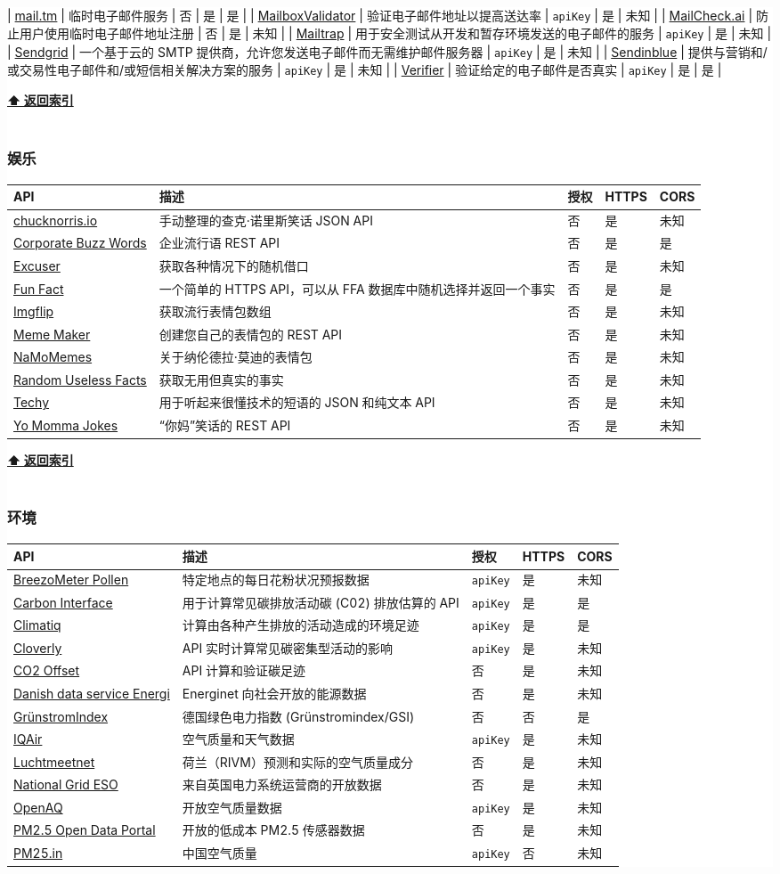 | [mail.tm](https://docs.mail.tm) | 临时电子邮件服务 | 否 | 是 | 是 |
| [MailboxValidator](https://www.mailboxvalidator.com/api-email-free) | 验证电子邮件地址以提高送达率 | `apiKey` | 是 | 未知 |
| [MailCheck.ai](https://www.mailcheck.ai/#documentation) | 防止用户使用临时电子邮件地址注册 | 否 | 是 | 未知 |
| [Mailtrap](https://mailtrap.docs.apiary.io/#) | 用于安全测试从开发和暂存环境发送的电子邮件的服务 | `apiKey` | 是 | 未知 |
| [Sendgrid](https://docs.sendgrid.com/api-reference/) | 一个基于云的 SMTP 提供商，允许您发送电子邮件而无需维护邮件服务器 | `apiKey` | 是 | 未知 |
| [Sendinblue](https://developers.sendinblue.com/docs) | 提供与营销和/或交易性电子邮件和/或短信相关解决方案的服务 | `apiKey` | 是 | 未知 |
| [Verifier](https://verifier.meetchopra.com/docs#/) | 验证给定的电子邮件是否真实 | `apiKey` | 是 | 是 |

**[⬆ 返回索引](#index)**
<br >
<br >
### 娱乐
API | 描述 | 授权 | HTTPS | CORS |
|:---|:---|:---|:---|:---|
| [chucknorris.io](https://api.chucknorris.io) | 手动整理的查克·诺里斯笑话 JSON API | 否 | 是 | 未知 |
| [Corporate Buzz Words](https://github.com/sameerkumar18/corporate-bs-generator-api) | 企业流行语 REST API | 否 | 是 | 是 |
| [Excuser](https://excuser.herokuapp.com/) | 获取各种情况下的随机借口 | 否 | 是 | 未知 |
| [Fun Fact](https://api.aakhilv.me) | 一个简单的 HTTPS API，可以从 FFA 数据库中随机选择并返回一个事实 | 否 | 是 | 是 |
| [Imgflip](https://imgflip.com/api) | 获取流行表情包数组 | 否 | 是 | 未知 |
| [Meme Maker](https://mememaker.github.io/API/) | 创建您自己的表情包的 REST API | 否 | 是 | 未知 |
| [NaMoMemes](https://github.com/theIYD/NaMoMemes) | 关于纳伦德拉·莫迪的表情包 | 否 | 是 | 未知 |
| [Random Useless Facts](https://uselessfacts.jsph.pl/) | 获取无用但真实的事实 | 否 | 是 | 未知 |
| [Techy](https://techy-api.vercel.app/) | 用于听起来很懂技术的短语的 JSON 和纯文本 API | 否 | 是 | 未知 |
| [Yo Momma Jokes](https://github.com/beanboi7/yomomma-apiv2) | “你妈”笑话的 REST API | 否 | 是 | 未知 |

**[⬆ 返回索引](#index)**
<br >
<br >
### 环境
API | 描述 | 授权 | HTTPS | CORS |
|:---|:---|:---|:---|:---|
| [BreezoMeter Pollen](https://docs.breezometer.com/api-documentation/pollen-api/v2/) | 特定地点的每日花粉状况预报数据 | `apiKey` | 是 | 未知 |
| [Carbon Interface](https://docs.carboninterface.com/) | 用于计算常见碳排放活动碳 (C02) 排放估算的 API | `apiKey` | 是 | 是 |
| [Climatiq](https://docs.climatiq.io) | 计算由各种产生排放的活动造成的环境足迹 | `apiKey` | 是 | 是 |
| [Cloverly](https://www.cloverly.com/carbon-offset-documentation) | API 实时计算常见碳密集型活动的影响 | `apiKey` | 是 | 未知 |
| [CO2 Offset](https://co2offset.io/api.html) | API 计算和验证碳足迹 | 否 | 是 | 未知 |
| [Danish data service Energi](https://www.energidataservice.dk/) | Energinet 向社会开放的能源数据 | 否 | 是 | 未知 |
| [GrünstromIndex](https://gruenstromindex.de/) | 德国绿色电力指数 (Grünstromindex/GSI) | 否 | 否 | 是 |
| [IQAir](https://www.iqair.com/air-pollution-data-api) | 空气质量和天气数据 | `apiKey` | 是 | 未知 |
| [Luchtmeetnet](https://api-docs.luchtmeetnet.nl/) | 荷兰（RIVM）预测和实际的空气质量成分 | 否 | 是 | 未知 |
| [National Grid ESO](https://data.nationalgrideso.com/) | 来自英国电力系统运营商的开放数据 | 否 | 是 | 未知 |
| [OpenAQ](https://docs.openaq.org/) | 开放空气质量数据 | `apiKey` | 是 | 未知 |
| [PM2.5 Open Data Portal](https://pm25.lass-net.org/#apis) | 开放的低成本 PM2.5 传感器数据 | 否 | 是 | 未知 |
| [PM25.in](http://www.pm25.in/api_doc) | 中国空气质量 | `apiKey` | 否 | 未知 |